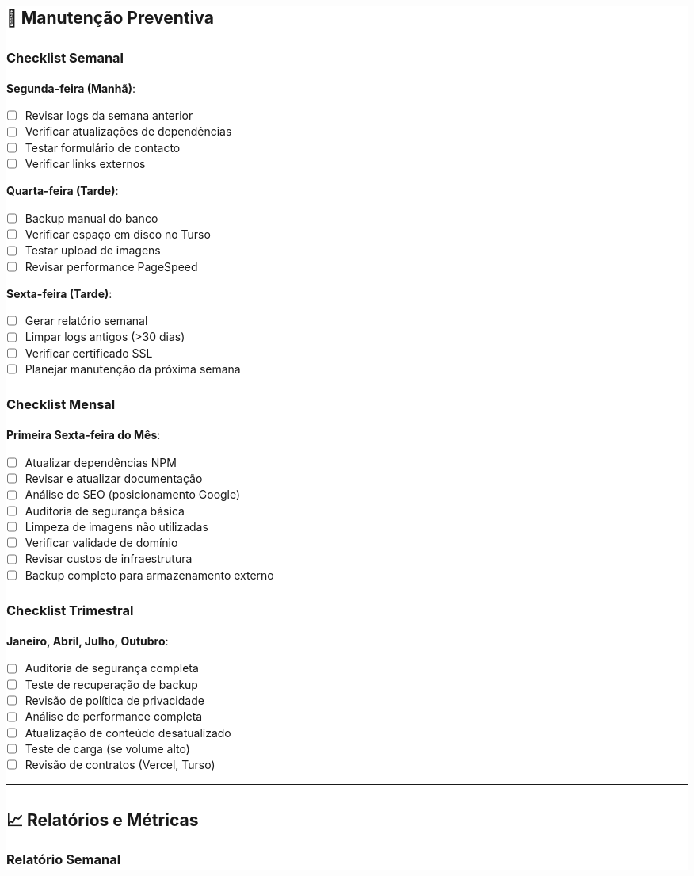 
## 🔧 Manutenção Preventiva

### Checklist Semanal

**Segunda-feira (Manhã)**:
- [ ] Revisar logs da semana anterior
- [ ] Verificar atualizações de dependências
- [ ] Testar formulário de contacto
- [ ] Verificar links externos

**Quarta-feira (Tarde)**:
- [ ] Backup manual do banco
- [ ] Verificar espaço em disco no Turso
- [ ] Testar upload de imagens
- [ ] Revisar performance PageSpeed

**Sexta-feira (Tarde)**:
- [ ] Gerar relatório semanal
- [ ] Limpar logs antigos (>30 dias)
- [ ] Verificar certificado SSL
- [ ] Planejar manutenção da próxima semana

### Checklist Mensal

**Primeira Sexta-feira do Mês**:
- [ ] Atualizar dependências NPM
- [ ] Revisar e atualizar documentação
- [ ] Análise de SEO (posicionamento Google)
- [ ] Auditoria de segurança básica
- [ ] Limpeza de imagens não utilizadas
- [ ] Verificar validade de domínio
- [ ] Revisar custos de infraestrutura
- [ ] Backup completo para armazenamento externo

### Checklist Trimestral

**Janeiro, Abril, Julho, Outubro**:
- [ ] Auditoria de segurança completa
- [ ] Teste de recuperação de backup
- [ ] Revisão de política de privacidade
- [ ] Análise de performance completa
- [ ] Atualização de conteúdo desatualizado
- [ ] Teste de carga (se volume alto)
- [ ] Revisão de contratos (Vercel, Turso)

---

## 📈 Relatórios e Métricas

### Relatório Semanal
